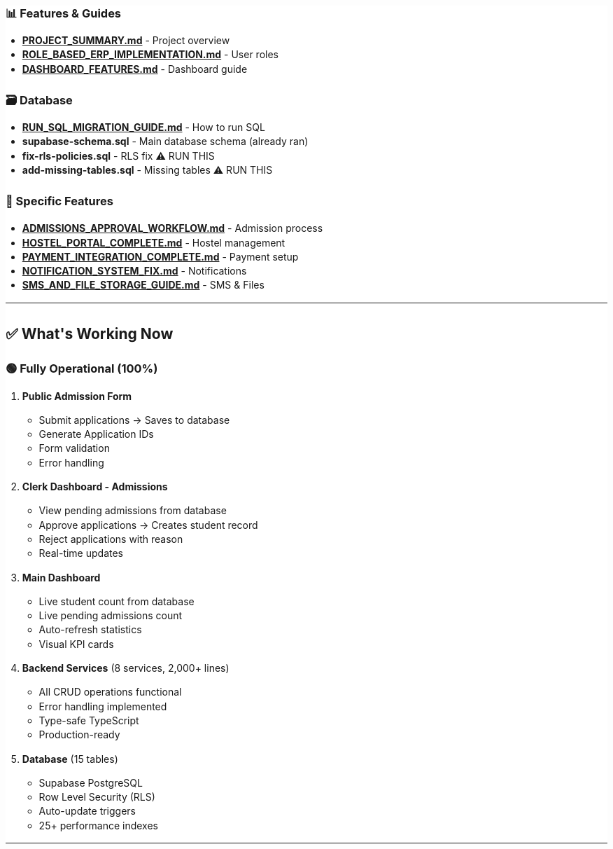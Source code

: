 ### 📊 Features & Guides
- **[PROJECT_SUMMARY.md](PROJECT_SUMMARY.md)** - Project overview
- **[ROLE_BASED_ERP_IMPLEMENTATION.md](ROLE_BASED_ERP_IMPLEMENTATION.md)** - User roles
- **[DASHBOARD_FEATURES.md](DASHBOARD_FEATURES.md)** - Dashboard guide

### 🗃️ Database
- **[RUN_SQL_MIGRATION_GUIDE.md](RUN_SQL_MIGRATION_GUIDE.md)** - How to run SQL
- **supabase-schema.sql** - Main database schema (already ran)
- **fix-rls-policies.sql** - RLS fix ⚠️ RUN THIS
- **add-missing-tables.sql** - Missing tables ⚠️ RUN THIS

### 🔐 Specific Features
- **[ADMISSIONS_APPROVAL_WORKFLOW.md](ADMISSIONS_APPROVAL_WORKFLOW.md)** - Admission process
- **[HOSTEL_PORTAL_COMPLETE.md](HOSTEL_PORTAL_COMPLETE.md)** - Hostel management
- **[PAYMENT_INTEGRATION_COMPLETE.md](PAYMENT_INTEGRATION_COMPLETE.md)** - Payment setup
- **[NOTIFICATION_SYSTEM_FIX.md](NOTIFICATION_SYSTEM_FIX.md)** - Notifications
- **[SMS_AND_FILE_STORAGE_GUIDE.md](SMS_AND_FILE_STORAGE_GUIDE.md)** - SMS & Files

---

## ✅ What's Working Now

### 🟢 Fully Operational (100%)
1. **Public Admission Form**
   - Submit applications → Saves to database
   - Generate Application IDs
   - Form validation
   - Error handling

2. **Clerk Dashboard - Admissions**
   - View pending admissions from database
   - Approve applications → Creates student record
   - Reject applications with reason
   - Real-time updates

3. **Main Dashboard**
   - Live student count from database
   - Live pending admissions count
   - Auto-refresh statistics
   - Visual KPI cards

4. **Backend Services** (8 services, 2,000+ lines)
   - All CRUD operations functional
   - Error handling implemented
   - Type-safe TypeScript
   - Production-ready

5. **Database** (15 tables)
   - Supabase PostgreSQL
   - Row Level Security (RLS)
   - Auto-update triggers
   - 25+ performance indexes

---